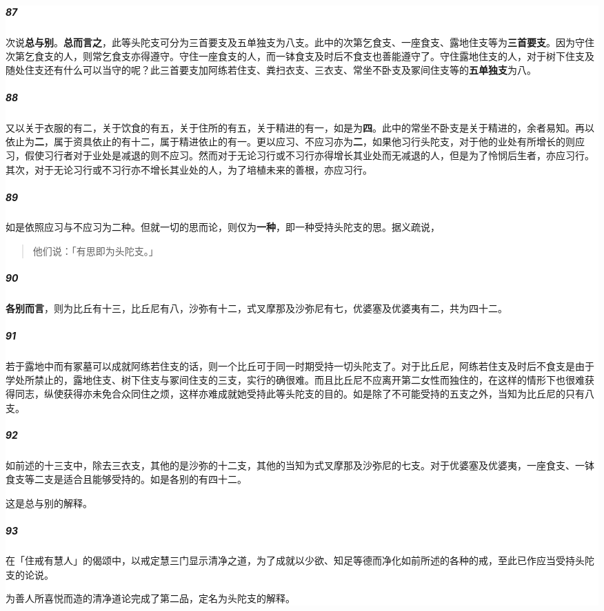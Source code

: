 ##### 87

次说**总与别**。**总而言之**，此等头陀支可分为三首要支及五单独支为八支。此中的次第乞食支、一座食支、露地住支等为**三首要支**。因为守住次第乞食支的人，则常乞食支亦得遵守。守住一座食支的人，而一钵食支及时后不食支也善能遵守了。守住露地住支的人，对于树下住支及随处住支还有什么可以当守的呢？此三首要支加阿练若住支、粪扫衣支、三衣支、常坐不卧支及冢间住支等的**五单独支**为八。

##### 88

又以关于衣服的有二，关于饮食的有五，关于住所的有五，关于精进的有一，如是为**四**。此中的常坐不卧支是关于精进的，余者易知。再以依止为**二**，属于资具依止的有十二，属于精进依止的有一。更以应习、不应习亦为**二**，如果他习行头陀支，对于他的业处有所增长的则应习，假使习行者对于业处是减退的则不应习。然而对于无论习行或不习行亦得增长其业处而无减退的人，但是为了怜悯后生者，亦应习行。其次，对于无论习行或不习行亦不增长其业处的人，为了培植未来的善根，亦应习行。

##### 89

如是依照应习与不应习为二种。但就一切的思而论，则仅为**一种**，即一种受持头陀支的思。据义疏说，

> 他们说：「有思即为头陀支。」

##### 90

**各别而言**，则为比丘有十三，比丘尼有八，沙弥有十二，式叉摩那及沙弥尼有七，优婆塞及优婆夷有二，共为四十二。

##### 91

若于露地中而有冢墓可以成就阿练若住支的话，则一个比丘可于同一时期受持一切头陀支了。对于比丘尼，阿练若住支及时后不食支是由于学处所禁止的，露地住支、树下住支与冢间住支的三支，实行的确很难。而且比丘尼不应离开第二女性而独住的，在这样的情形下也很难获得同志，纵使获得亦未免合众同住之烦，这样亦难成就她受持此等头陀支的目的。如是除了不可能受持的五支之外，当知为比丘尼的只有八支。

##### 92

如前述的十三支中，除去三衣支，其他的是沙弥的十二支，其他的当知为式叉摩那及沙弥尼的七支。<span class="box">对于优婆塞及优婆夷，一座食支、一钵食支等二支是适合且能够受持的。如是各别的有四十二。</span>

这是总与别的解释。

##### 93

在「住戒有慧人」的偈颂中，以戒定慧三门显示清净之道，为了成就以少欲、知足等德而净化如前所述的各种的戒，至此已作应当受持头陀支的论说。

<p class="text-center">为善人所喜悦而造的清净道论完成了第二品，定名为头陀支的解释。</p>